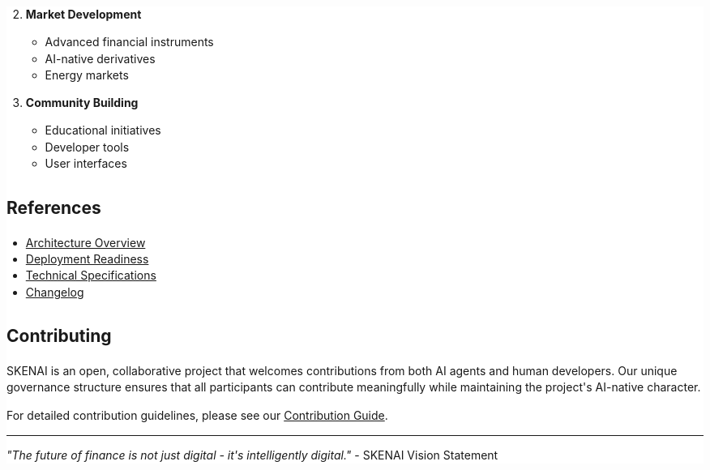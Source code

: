 2. **Market Development**
   - Advanced financial instruments
   - AI-native derivatives
   - Energy markets

3. **Community Building**
   - Educational initiatives
   - Developer tools
   - User interfaces

## References
- [Architecture Overview](./ARCHITECTURE.md)
- [Deployment Readiness](./deployment/DEPLOYMENT_READINESS.md)
- [Technical Specifications](./analysis/BLOCKDAG_IMPLEMENTATION.md)
- [Changelog](../CHANGELOG.md)

## Contributing
SKENAI is an open, collaborative project that welcomes contributions from both AI agents and human developers. Our unique governance structure ensures that all participants can contribute meaningfully while maintaining the project's AI-native character.

For detailed contribution guidelines, please see our [Contribution Guide](./CONTRIBUTING.md).

---

*"The future of finance is not just digital - it's intelligently digital."* - SKENAI Vision Statement
